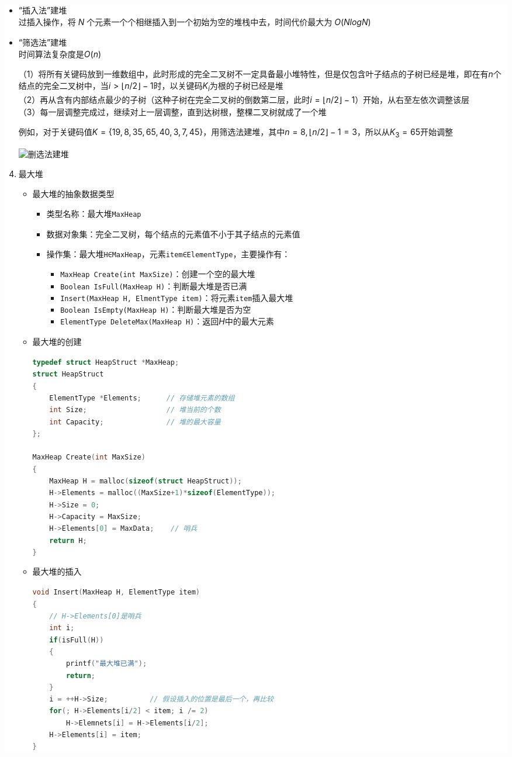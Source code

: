    - “插入法”建堆  
     过插入操作，将 $N$ 个元素一个个相继插入到一个初始为空的堆栈中去，时间代价最大为 $O(NlogN)$

   - “筛选法”建堆  
     时间算法复杂度是$O(n)$

     （1）将所有关键码放到一维数组中，此时形成的完全二叉树不一定具备最小堆特性，但是仅包含叶子结点的子树已经是堆，即在有$n$个结点的完全二叉树中，当$i>⌊n/2⌋ - 1$时，以关键码$K_i$为根的子树已经是堆  
      （2）再从含有内部结点最少的子树（这种子树在完全二叉树的倒数第二层，此时$i=⌊n/2⌋ - 1$）开始，从右至左依次调整该层  
      （3）每一层调整完成过，继续对上一层调整，直到达树根，整棵二叉树就成了一个堆

     例如，对于关键码值$K=\{19,8,35,65,40,3,7,45\}$，用筛选法建堆，其中$n=8,⌊n/2⌋-1=3$，所以从$K_3=65$开始调整
      <div align="left"><img src="./images/Note/筛选法建堆.png" alt="删选法建堆" height=650, width= /></div>

4. 最大堆

   - 最大堆的抽象数据类型

     - 类型名称：最大堆`MaxHeap`
     - 数据对象集：完全二叉树，每个结点的元素值不小于其子结点的元素值
     - 操作集：最大堆`H∈MaxHeap`，元素`item∈ElementType`，主要操作有：

       - `MaxHeap Create(int MaxSize)`：创建一个空的最大堆
       - `Boolean IsFull(MaxHeap H)`：判断最大堆是否已满
       - `Insert(MaxHeap H, ElmentType item)`：将元素`item`插入最大堆
       - `Boolean IsEmpty(MaxHeap H)`：判断最大堆是否为空
       - `ElementType DeleteMax(MaxHeap H)`：返回$H$中的最大元素

   - 最大堆的创建

     ```cpp
     typedef struct HeapStruct *MaxHeap;
     struct HeapStruct
     {
         ElementType *Elements;      // 存储堆元素的数组
         int Size;                   // 堆当前的个数
         int Capacity;               // 堆的最大容量
     };

     MaxHeap Create(int MaxSize)
     {
         MaxHeap H = malloc(sizeof(struct HeapStruct));
         H->Elements = malloc((MaxSize+1)*sizeof(ElementType));
         H->Size = 0;
         H->Capacity = MaxSize;
         H->Elements[0] = MaxData;    // 哨兵
         return H;
     }
     ```

   - 最大堆的插入

     ```cpp
     void Insert(MaxHeap H, ElementType item)
     {
         // H->Elements[0]是哨兵
         int i;
         if(isFull(H))
         {
             printf("最大堆已满");
             return;
         }
         i = ++H->Size;          // 假设插入的位置是最后一个，再比较
         for(; H->Elements[i/2] < item; i /= 2)
             H->Elemnets[i] = H->Elements[i/2];
         H->Elements[i] = item;
     }
     ```
